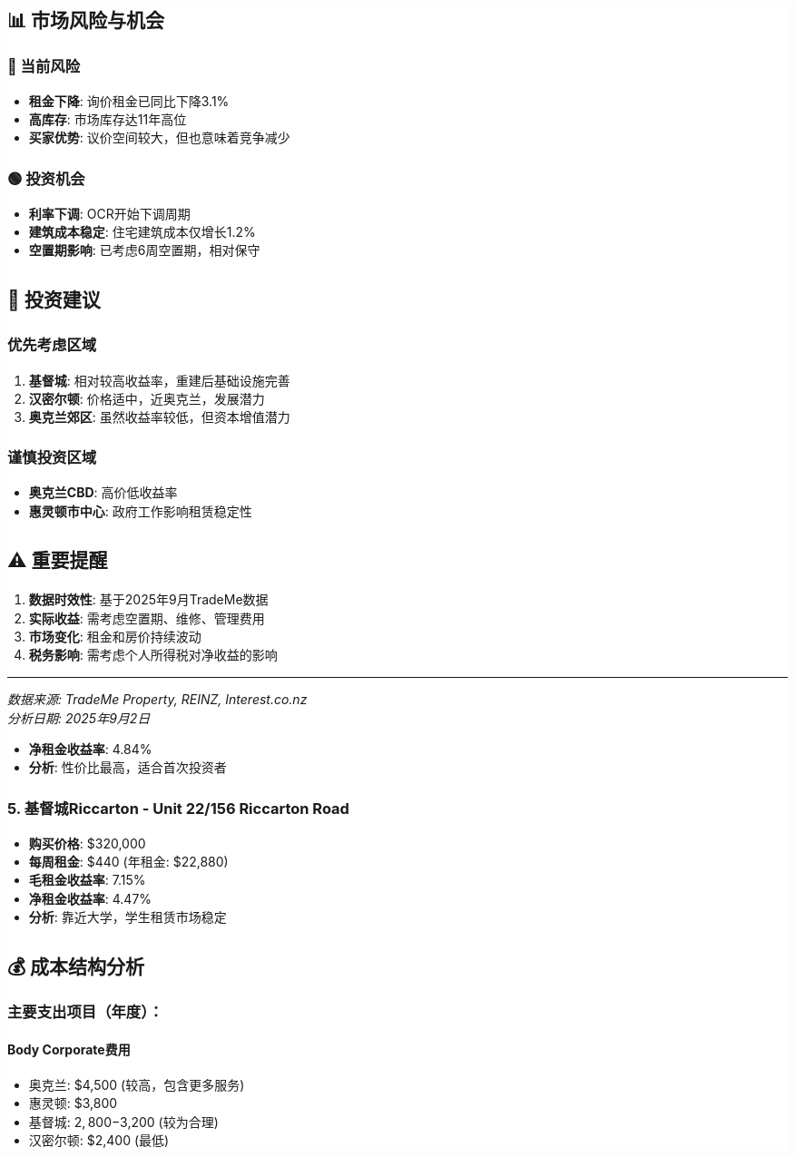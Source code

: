 ## 📊 市场风险与机会

### 🔴 当前风险
- **租金下降**: 询价租金已同比下降3.1%
- **高库存**: 市场库存达11年高位
- **买家优势**: 议价空间较大，但也意味着竞争减少

### 🟢 投资机会
- **利率下调**: OCR开始下调周期
- **建筑成本稳定**: 住宅建筑成本仅增长1.2%
- **空置期影响**: 已考虑6周空置期，相对保守

## 🎯 投资建议

### 优先考虑区域
1. **基督城**: 相对较高收益率，重建后基础设施完善
2. **汉密尔顿**: 价格适中，近奥克兰，发展潜力
3. **奥克兰郊区**: 虽然收益率较低，但资本增值潜力

### 谨慎投资区域
- **奥克兰CBD**: 高价低收益率
- **惠灵顿市中心**: 政府工作影响租赁稳定性

## ⚠️ 重要提醒

1. **数据时效性**: 基于2025年9月TradeMe数据
2. **实际收益**: 需考虑空置期、维修、管理费用
3. **市场变化**: 租金和房价持续波动
4. **税务影响**: 需考虑个人所得税对净收益的影响

---
*数据来源: TradeMe Property, REINZ, Interest.co.nz*  
*分析日期: 2025年9月2日*
- **净租金收益率**: 4.84%
- **分析**: 性价比最高，适合首次投资者

### 5. 基督城Riccarton - Unit 22/156 Riccarton Road
- **购买价格**: $320,000
- **每周租金**: $440 (年租金: $22,880)
- **毛租金收益率**: 7.15%
- **净租金收益率**: 4.47%
- **分析**: 靠近大学，学生租赁市场稳定

## 💰 成本结构分析

### 主要支出项目（年度）：

#### Body Corporate费用
- 奥克兰: $4,500 (较高，包含更多服务)
- 惠灵顿: $3,800 
- 基督城: $2,800-$3,200 (较为合理)
- 汉密尔顿: $2,400 (最低)
